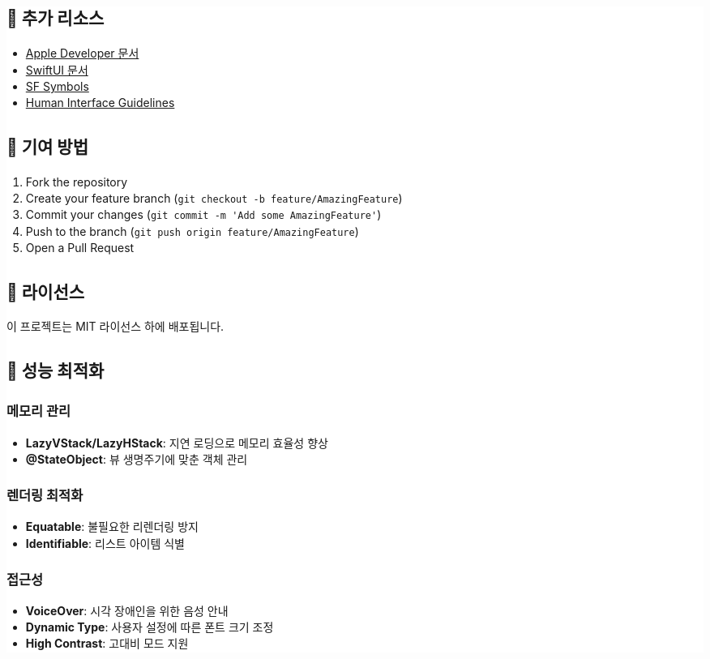 ## 🔗 추가 리소스

- [Apple Developer 문서](https://developer.apple.com/)
- [SwiftUI 문서](https://developer.apple.com/xcode/swiftui/)
- [SF Symbols](https://developer.apple.com/sf-symbols/)
- [Human Interface Guidelines](https://developer.apple.com/design/human-interface-guidelines/)

## 🤝 기여 방법

1. Fork the repository
2. Create your feature branch (`git checkout -b feature/AmazingFeature`)
3. Commit your changes (`git commit -m 'Add some AmazingFeature'`)
4. Push to the branch (`git push origin feature/AmazingFeature`)
5. Open a Pull Request

## 📄 라이선스

이 프로젝트는 MIT 라이선스 하에 배포됩니다.

## 🚀 성능 최적화

### 메모리 관리
- **LazyVStack/LazyHStack**: 지연 로딩으로 메모리 효율성 향상
- **@StateObject**: 뷰 생명주기에 맞춘 객체 관리

### 렌더링 최적화
- **Equatable**: 불필요한 리렌더링 방지
- **Identifiable**: 리스트 아이템 식별

### 접근성
- **VoiceOver**: 시각 장애인을 위한 음성 안내
- **Dynamic Type**: 사용자 설정에 따른 폰트 크기 조정
- **High Contrast**: 고대비 모드 지원
